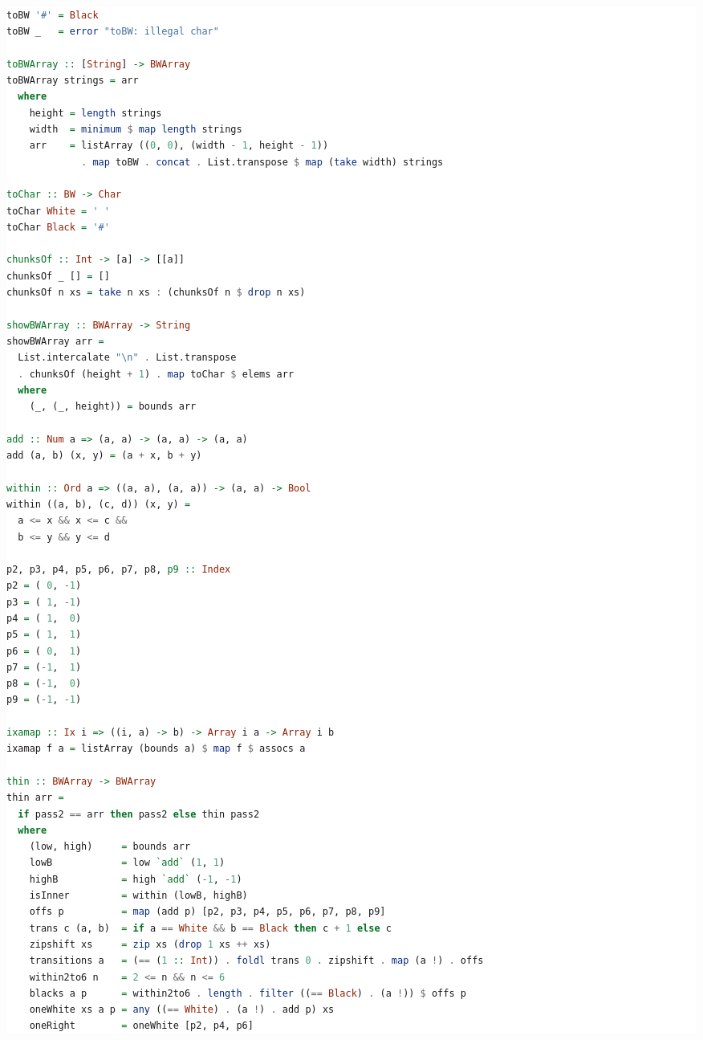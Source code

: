 ```Haskell
toBW '#' = Black
toBW _   = error "toBW: illegal char"

toBWArray :: [String] -> BWArray
toBWArray strings = arr
  where
    height = length strings
    width  = minimum $ map length strings
    arr    = listArray ((0, 0), (width - 1, height - 1))
             . map toBW . concat . List.transpose $ map (take width) strings

toChar :: BW -> Char
toChar White = ' '
toChar Black = '#'

chunksOf :: Int -> [a] -> [[a]]
chunksOf _ [] = []
chunksOf n xs = take n xs : (chunksOf n $ drop n xs)

showBWArray :: BWArray -> String
showBWArray arr =
  List.intercalate "\n" . List.transpose
  . chunksOf (height + 1) . map toChar $ elems arr
  where
    (_, (_, height)) = bounds arr

add :: Num a => (a, a) -> (a, a) -> (a, a)
add (a, b) (x, y) = (a + x, b + y)

within :: Ord a => ((a, a), (a, a)) -> (a, a) -> Bool
within ((a, b), (c, d)) (x, y) =
  a <= x && x <= c &&
  b <= y && y <= d

p2, p3, p4, p5, p6, p7, p8, p9 :: Index
p2 = ( 0, -1)
p3 = ( 1, -1)
p4 = ( 1,  0)
p5 = ( 1,  1)
p6 = ( 0,  1)
p7 = (-1,  1)
p8 = (-1,  0)
p9 = (-1, -1)

ixamap :: Ix i => ((i, a) -> b) -> Array i a -> Array i b
ixamap f a = listArray (bounds a) $ map f $ assocs a

thin :: BWArray -> BWArray
thin arr =
  if pass2 == arr then pass2 else thin pass2
  where
    (low, high)     = bounds arr
    lowB            = low `add` (1, 1)
    highB           = high `add` (-1, -1)
    isInner         = within (lowB, highB)
    offs p          = map (add p) [p2, p3, p4, p5, p6, p7, p8, p9]
    trans c (a, b)  = if a == White && b == Black then c + 1 else c
    zipshift xs     = zip xs (drop 1 xs ++ xs)
    transitions a   = (== (1 :: Int)) . foldl trans 0 . zipshift . map (a !) . offs
    within2to6 n    = 2 <= n && n <= 6
    blacks a p      = within2to6 . length . filter ((== Black) . (a !)) $ offs p
    oneWhite xs a p = any ((== White) . (a !) . add p) xs
    oneRight        = oneWhite [p2, p4, p6]
```